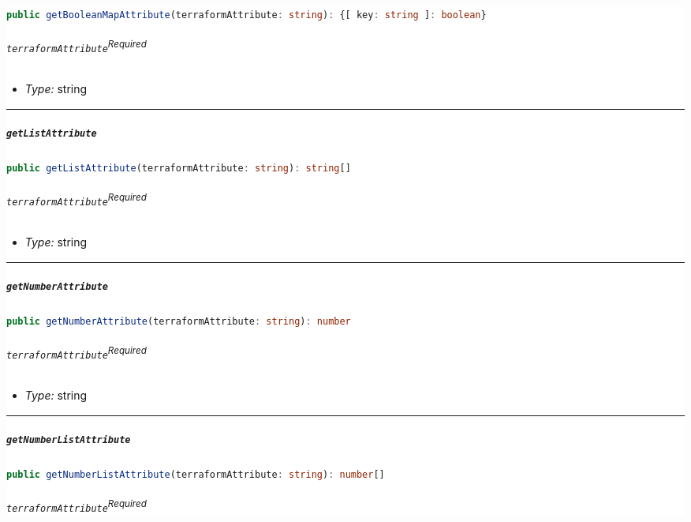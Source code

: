 ```typescript
public getBooleanMapAttribute(terraformAttribute: string): {[ key: string ]: boolean}
```

###### `terraformAttribute`<sup>Required</sup> <a name="terraformAttribute" id="@cdktf/provider-snowflake.userOwnershipGrant.UserOwnershipGrant.getBooleanMapAttribute.parameter.terraformAttribute"></a>

- *Type:* string

---

##### `getListAttribute` <a name="getListAttribute" id="@cdktf/provider-snowflake.userOwnershipGrant.UserOwnershipGrant.getListAttribute"></a>

```typescript
public getListAttribute(terraformAttribute: string): string[]
```

###### `terraformAttribute`<sup>Required</sup> <a name="terraformAttribute" id="@cdktf/provider-snowflake.userOwnershipGrant.UserOwnershipGrant.getListAttribute.parameter.terraformAttribute"></a>

- *Type:* string

---

##### `getNumberAttribute` <a name="getNumberAttribute" id="@cdktf/provider-snowflake.userOwnershipGrant.UserOwnershipGrant.getNumberAttribute"></a>

```typescript
public getNumberAttribute(terraformAttribute: string): number
```

###### `terraformAttribute`<sup>Required</sup> <a name="terraformAttribute" id="@cdktf/provider-snowflake.userOwnershipGrant.UserOwnershipGrant.getNumberAttribute.parameter.terraformAttribute"></a>

- *Type:* string

---

##### `getNumberListAttribute` <a name="getNumberListAttribute" id="@cdktf/provider-snowflake.userOwnershipGrant.UserOwnershipGrant.getNumberListAttribute"></a>

```typescript
public getNumberListAttribute(terraformAttribute: string): number[]
```

###### `terraformAttribute`<sup>Required</sup> <a name="terraformAttribute" id="@cdktf/provider-snowflake.userOwnershipGrant.UserOwnershipGrant.getNumberListAttribute.parameter.terraformAttribute"></a>
